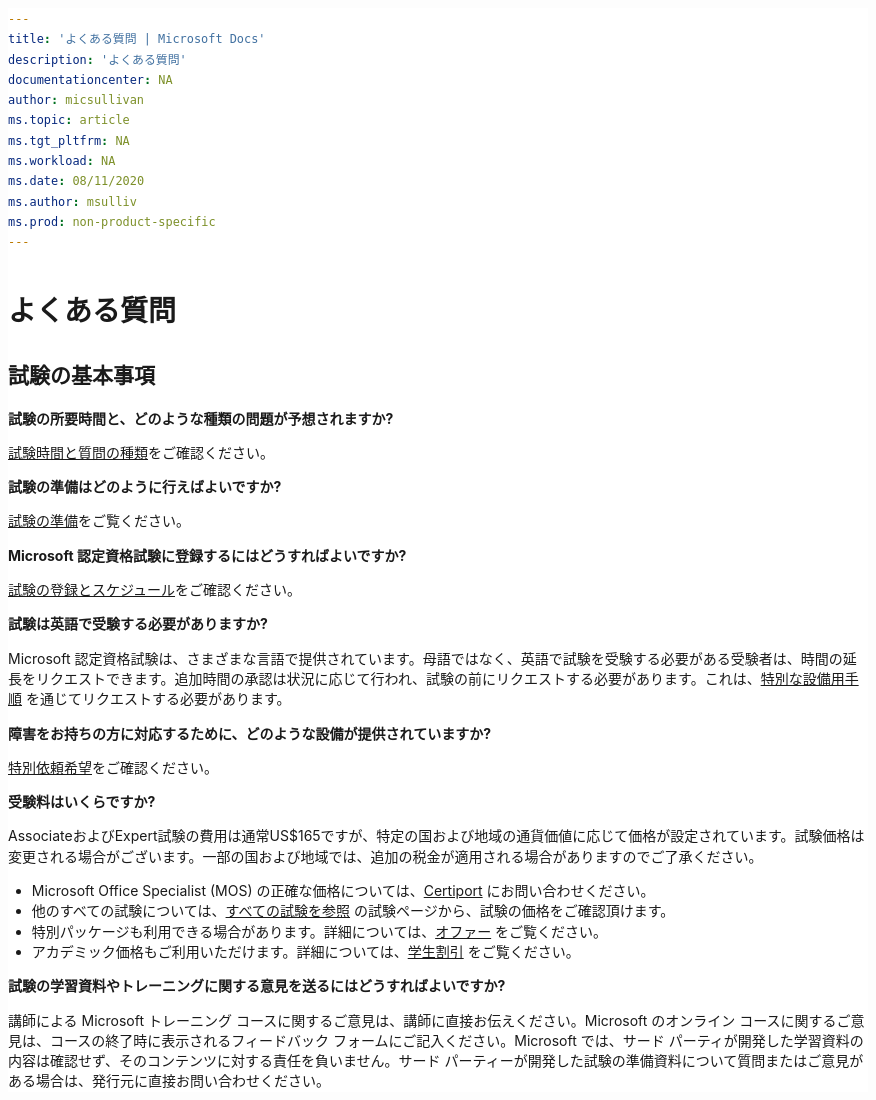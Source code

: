 ```yaml
---
title: 'よくある質問 | Microsoft Docs'
description: 'よくある質問'
documentationcenter: NA 
author: micsullivan
ms.topic: article
ms.tgt_pltfrm: NA
ms.workload: NA
ms.date: 08/11/2020
ms.author: msulliv
ms.prod: non-product-specific
---
```

# よくある質問

## 試験の基本事項

**試験の所要時間と、どのような種類の問題が予想されますか?**

[試験時間と質問の種類](/learn/certifications/exam-duration-question-types)をご確認ください。

**試験の準備はどのように行えばよいですか?**

[試験の準備](/learn/certifications/prepare-exam)をご覧ください。

**Microsoft 認定資格試験に登録するにはどうすればよいですか?**

[試験の登録とスケジュール](/learn/certifications/register-schedule-exam)をご確認ください。

**試験は英語で受験する必要がありますか?**

Microsoft 認定資格試験は、さまざまな言語で提供されています。母語ではなく、英語で試験を受験する必要がある受験者は、時間の延長をリクエストできます。追加時間の承認は状況に応じて行われ、試験の前にリクエストする必要があります。これは、[特別な設備用手順](/learn/certifications/request-accommodations) を通じてリクエストする必要があります。

**障害をお持ちの方に対応するために、どのような設備が提供されていますか?**

[特別依頼希望](/learn/certifications/request-accommodations)をご確認ください。

**受験料はいくらですか?**

AssociateおよびExpert試験の費用は通常US$165ですが、特定の国および地域の通貨価値に応じて価格が設定されています。試験価格は変更される場合がございます。一部の国および地域では、追加の税金が適用される場合がありますのでご了承ください。

- Microsoft Office Specialist (MOS) の正確な価格については、[Certiport](http://www.certiport.com/) にお問い合わせください。
- 他のすべての試験については、[すべての試験を参照](/learn/certifications/browse/?resource_type=examination) の試験ページから、試験の価格をご確認頂けます。
- 特別パッケージも利用できる場合があります。詳細については、[オファー](/learn/certifications/deals) をご覧ください。
- アカデミック価格もご利用いただけます。詳細については、[学生割引](/learn/certifications/student-discounts) をご覧ください。

**試験の学習資料やトレーニングに関する意見を送るにはどうすればよいですか?**

講師による Microsoft トレーニング コースに関するご意見は、講師に直接お伝えください。Microsoft のオンライン コースに関するご意見は、コースの終了時に表示されるフィードバック フォームにご記入ください。Microsoft では、サード パーティが開発した学習資料の内容は確認せず、そのコンテンツに対する責任を負いません。サード パーティーが開発した試験の準備資料について質問またはご意見がある場合は、発行元に直接お問い合わせください。
